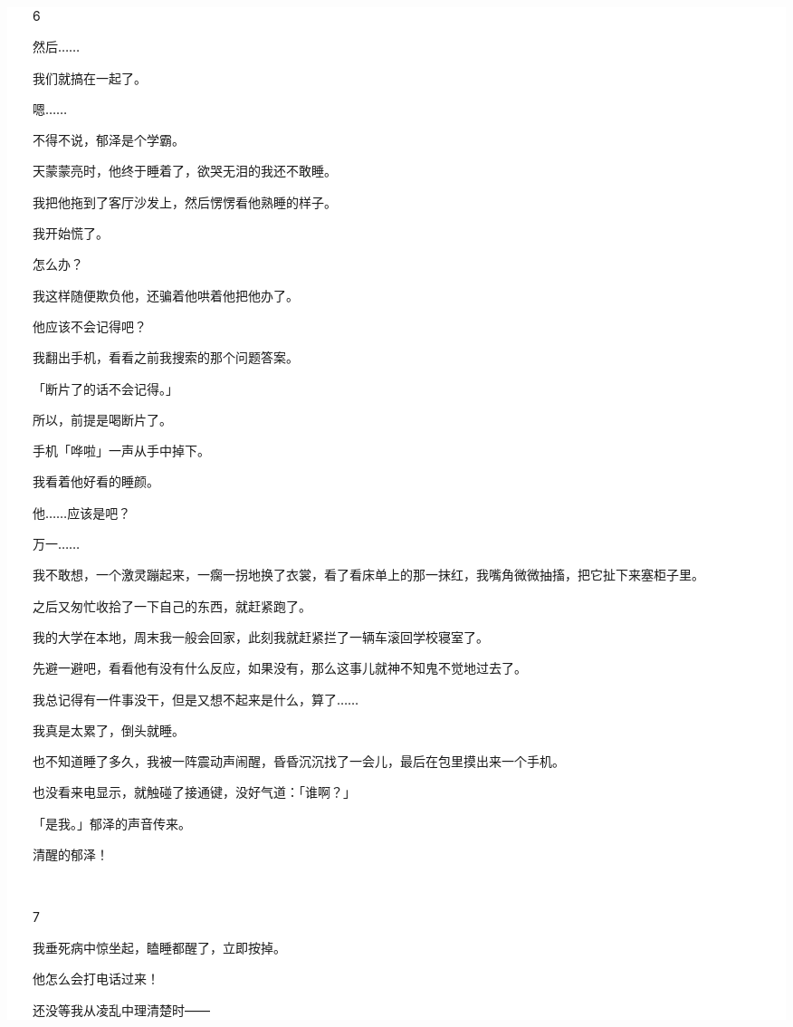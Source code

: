 &emsp;&emsp;6  
  
&emsp;&emsp;然后……  
  
&emsp;&emsp;我们就搞在一起了。  
  
&emsp;&emsp;嗯……  
  
&emsp;&emsp;不得不说，郁泽是个学霸。  
  
&emsp;&emsp;天蒙蒙亮时，他终于睡着了，欲哭无泪的我还不敢睡。  
  
&emsp;&emsp;我把他拖到了客厅沙发上，然后愣愣看他熟睡的样子。  
  
&emsp;&emsp;我开始慌了。  
  
&emsp;&emsp;怎么办？  
  
&emsp;&emsp;我这样随便欺负他，还骗着他哄着他把他办了。  
  
&emsp;&emsp;他应该不会记得吧？  
  
&emsp;&emsp;我翻出手机，看看之前我搜索的那个问题答案。  
  
&emsp;&emsp;「断片了的话不会记得。」  
  
&emsp;&emsp;所以，前提是喝断片了。  
  
&emsp;&emsp;手机「哗啦」一声从手中掉下。  
  
&emsp;&emsp;我看着他好看的睡颜。  
  
&emsp;&emsp;他……应该是吧？  
  
&emsp;&emsp;万一……  
  
&emsp;&emsp;我不敢想，一个激灵蹦起来，一瘸一拐地换了衣裳，看了看床单上的那一抹红，我嘴角微微抽搐，把它扯下来塞柜子里。  
  
&emsp;&emsp;之后又匆忙收拾了一下自己的东西，就赶紧跑了。  
  
&emsp;&emsp;我的大学在本地，周末我一般会回家，此刻我就赶紧拦了一辆车滚回学校寝室了。  
  
&emsp;&emsp;先避一避吧，看看他有没有什么反应，如果没有，那么这事儿就神不知鬼不觉地过去了。  
  
&emsp;&emsp;我总记得有一件事没干，但是又想不起来是什么，算了……  
  
&emsp;&emsp;我真是太累了，倒头就睡。  
  
&emsp;&emsp;也不知道睡了多久，我被一阵震动声闹醒，昏昏沉沉找了一会儿，最后在包里摸出来一个手机。  
  
&emsp;&emsp;也没看来电显示，就触碰了接通键，没好气道：「谁啊？」  
  
&emsp;&emsp;「是我。」郁泽的声音传来。  
  
&emsp;&emsp;清醒的郁泽！  
  
&emsp;&emsp;   
  
&emsp;&emsp;7  
  
&emsp;&emsp;我垂死病中惊坐起，瞌睡都醒了，立即按掉。  
  
&emsp;&emsp;他怎么会打电话过来！  
  
&emsp;&emsp;还没等我从凌乱中理清楚时——  
  